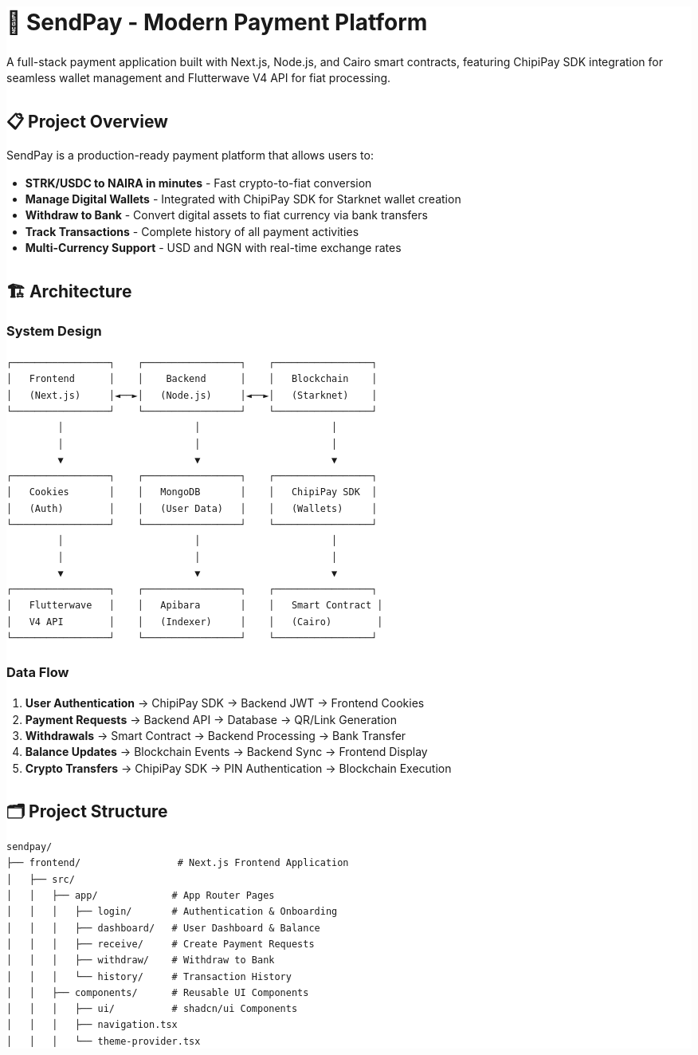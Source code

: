 # 🚀 SendPay - Modern Payment Platform

A full-stack payment application built with Next.js, Node.js, and Cairo smart contracts, featuring ChipiPay SDK integration for seamless wallet management and Flutterwave V4 API for fiat processing.

## 📋 Project Overview

SendPay is a production-ready payment platform that allows users to:
- **STRK/USDC to NAIRA in minutes** - Fast crypto-to-fiat conversion
- **Manage Digital Wallets** - Integrated with ChipiPay SDK for Starknet wallet creation
- **Withdraw to Bank** - Convert digital assets to fiat currency via bank transfers
- **Track Transactions** - Complete history of all payment activities
- **Multi-Currency Support** - USD and NGN with real-time exchange rates

## 🏗️ Architecture

### **System Design**
```
┌─────────────────┐    ┌─────────────────┐    ┌─────────────────┐
│   Frontend      │    │    Backend      │    │   Blockchain    │
│   (Next.js)     │◄──►│   (Node.js)     │◄──►│   (Starknet)    │
└─────────────────┘    └─────────────────┘    └─────────────────┘
         │                       │                       │
         │                       │                       │
         ▼                       ▼                       ▼
┌─────────────────┐    ┌─────────────────┐    ┌─────────────────┐
│   Cookies       │    │   MongoDB       │    │   ChipiPay SDK  │
│   (Auth)        │    │   (User Data)   │    │   (Wallets)     │
└─────────────────┘    └─────────────────┘    └─────────────────┘
         │                       │                       │
         │                       │                       │
         ▼                       ▼                       ▼
┌─────────────────┐    ┌─────────────────┐    ┌─────────────────┐
│   Flutterwave   │    │   Apibara       │    │   Smart Contract │
│   V4 API        │    │   (Indexer)     │    │   (Cairo)        │
└─────────────────┘    └─────────────────┘    └─────────────────┘
```

### **Data Flow**
1. **User Authentication** → ChipiPay SDK → Backend JWT → Frontend Cookies
2. **Payment Requests** → Backend API → Database → QR/Link Generation
3. **Withdrawals** → Smart Contract → Backend Processing → Bank Transfer
4. **Balance Updates** → Blockchain Events → Backend Sync → Frontend Display
5. **Crypto Transfers** → ChipiPay SDK → PIN Authentication → Blockchain Execution

## 🗂️ Project Structure

```
sendpay/
├── frontend/                 # Next.js Frontend Application
│   ├── src/
│   │   ├── app/             # App Router Pages
│   │   │   ├── login/       # Authentication & Onboarding
│   │   │   ├── dashboard/   # User Dashboard & Balance
│   │   │   ├── receive/     # Create Payment Requests
│   │   │   ├── withdraw/    # Withdraw to Bank
│   │   │   └── history/     # Transaction History
│   │   ├── components/      # Reusable UI Components
│   │   │   ├── ui/          # shadcn/ui Components
│   │   │   ├── navigation.tsx
│   │   │   └── theme-provider.tsx
```